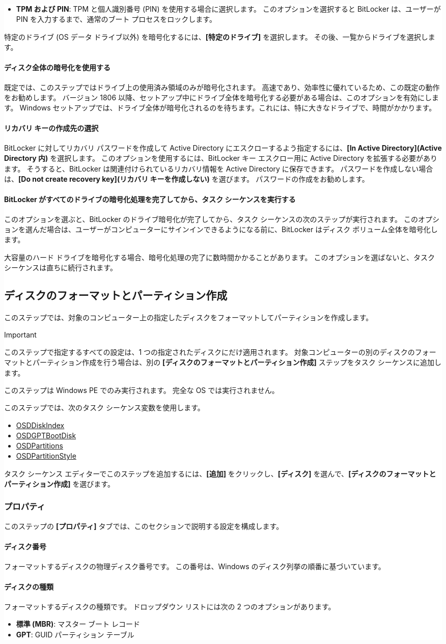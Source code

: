 - **TPM および PIN**: TPM と個人識別番号 (PIN) を使用する場合に選択します。 このオプションを選択すると BitLocker は、ユーザーが PIN を入力するまで、通常のブート プロセスをロックします。  


 特定のドライブ (OS データ ドライブ以外) を暗号化するには、**[特定のドライブ]** を選択します。 その後、一覧からドライブを選択します。  

#### <a name="use-full-disk-encryption"></a>ディスク全体の暗号化を使用する
  既定では、このステップではドライブ上の使用済み領域のみが暗号化されます。 高速であり、効率性に優れているため、この既定の動作をお勧めします。 バージョン 1806 以降、セットアップ中にドライブ全体を暗号化する必要がある場合は、このオプションを有効にします。 Windows セットアップでは、ドライブ全体が暗号化されるのを待ちます。これには、特に大きなドライブで、時間がかかります。 

#### <a name="choose-where-to-create-the-recovery-key"></a>リカバリ キーの作成先の選択
 BitLocker に対してリカバリ パスワードを作成して Active Directory にエスクローするよう指定するには、**[In Active Directory]\(Active Directory 内\)** を選択します。 このオプションを使用するには、BitLocker キー エスクロー用に Active Directory を拡張する必要があります。 そうすると、BitLocker は関連付けられているリカバリ情報を Active Directory に保存できます。 パスワードを作成しない場合は、**[Do not create recovery key]\(リカバリ キーを作成しない\)** を選びます。 パスワードの作成をお勧めします。  

#### <a name="wait-for-bitlocker-to-complete-the-drive-encryption-process-on-all-drives-before-continuing-task-sequence-execution"></a>BitLocker がすべてのドライブの暗号化処理を完了してから、タスク シーケンスを実行する
 このオプションを選ぶと、BitLocker のドライブ暗号化が完了してから、タスク シーケンスの次のステップが実行されます。 このオプションを選んだ場合は、ユーザーがコンピューターにサインインできるようになる前に、BitLocker はディスク ボリューム全体を暗号化します。  

 大容量のハード ドライブを暗号化する場合、暗号化処理の完了に数時間かかることがあります。 このオプションを選ばないと、タスク シーケンスは直ちに続行されます。  



##  <a name="BKMK_FormatandPartitionDisk"></a> ディスクのフォーマットとパーティション作成  

 このステップでは、対象のコンピューター上の指定したディスクをフォーマットしてパーティションを作成します。  

 > [!IMPORTANT]  
 >  このステップで指定するすべての設定は、1 つの指定されたディスクにだけ適用されます。 対象コンピューターの別のディスクのフォーマットとパーティション作成を行う場合は、別の **[ディスクのフォーマットとパーティション作成]** ステップをタスク シーケンスに追加します。  

 このステップは Windows PE でのみ実行されます。 完全な OS では実行されません。  

 このステップでは、次のタスク シーケンス変数を使用します。  
 - [OSDDiskIndex](/sccm/osd/understand/task-sequence-variables#OSDDiskIndex)  
 - [OSDGPTBootDisk](/sccm/osd/understand/task-sequence-variables#OSDGPTBootDisk)  
 - [OSDPartitions](/sccm/osd/understand/task-sequence-variables#OSDPartitions)  
 - [OSDPartitionStyle](/sccm/osd/understand/task-sequence-variables#OSDPartitionStyle)  


 タスク シーケンス エディターでこのステップを追加するには、**[追加]** をクリックし、**[ディスク]** を選んで、**[ディスクのフォーマットとパーティション作成]** を選びます。 


### <a name="properties"></a>プロパティ  

 このステップの **[プロパティ]** タブでは、このセクションで説明する設定を構成します。  

#### <a name="disk-number"></a>ディスク番号
 フォーマットするディスクの物理ディスク番号です。 この番号は、Windows のディスク列挙の順番に基づいています。  

#### <a name="disk-type"></a>ディスクの種類
 フォーマットするディスクの種類です。 ドロップダウン リストには次の 2 つのオプションがあります。 
 - **標準 (MBR)**: マスター ブート レコード  
 - **GPT**: GUID パーティション テーブル  

